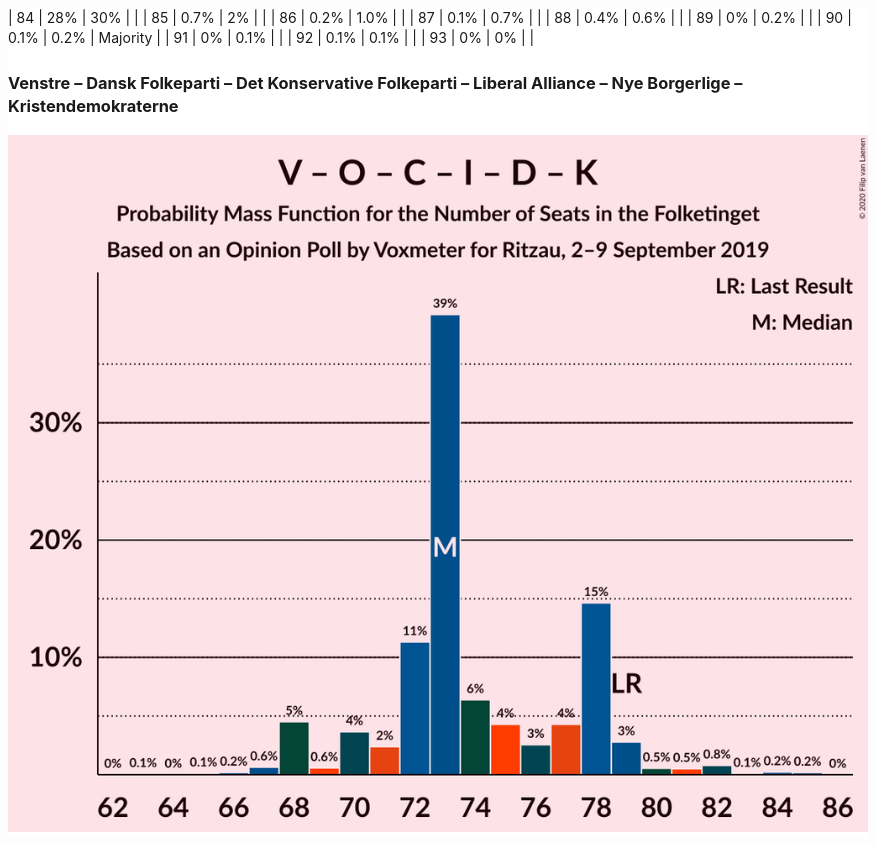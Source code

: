 | 84 | 28% | 30% |  |
| 85 | 0.7% | 2% |  |
| 86 | 0.2% | 1.0% |  |
| 87 | 0.1% | 0.7% |  |
| 88 | 0.4% | 0.6% |  |
| 89 | 0% | 0.2% |  |
| 90 | 0.1% | 0.2% | Majority |
| 91 | 0% | 0.1% |  |
| 92 | 0.1% | 0.1% |  |
| 93 | 0% | 0% |  |

### Venstre – Dansk Folkeparti – Det Konservative Folkeparti – Liberal Alliance – Nye Borgerlige – Kristendemokraterne

![Graph with seats probability mass function not yet produced](2019-09-09-Voxmeter-coalitions-seats-pmf-v–o–c–i–d–k.png "Seats Probability Mass Function")
